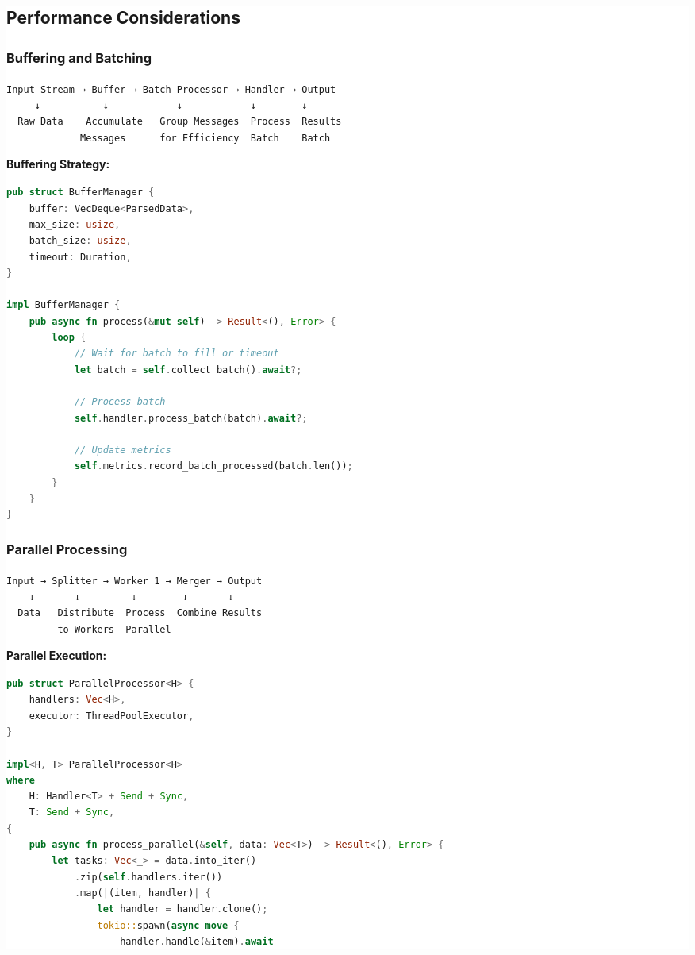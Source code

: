 ## Performance Considerations

### Buffering and Batching

```
Input Stream → Buffer → Batch Processor → Handler → Output
     ↓           ↓            ↓            ↓        ↓
  Raw Data    Accumulate   Group Messages  Process  Results
             Messages      for Efficiency  Batch    Batch
```

**Buffering Strategy:**

```rust
pub struct BufferManager {
    buffer: VecDeque<ParsedData>,
    max_size: usize,
    batch_size: usize,
    timeout: Duration,
}

impl BufferManager {
    pub async fn process(&mut self) -> Result<(), Error> {
        loop {
            // Wait for batch to fill or timeout
            let batch = self.collect_batch().await?;

            // Process batch
            self.handler.process_batch(batch).await?;

            // Update metrics
            self.metrics.record_batch_processed(batch.len());
        }
    }
}
```

### Parallel Processing

```
Input → Splitter → Worker 1 → Merger → Output
    ↓       ↓         ↓        ↓       ↓
  Data   Distribute  Process  Combine Results
         to Workers  Parallel
```

**Parallel Execution:**

```rust
pub struct ParallelProcessor<H> {
    handlers: Vec<H>,
    executor: ThreadPoolExecutor,
}

impl<H, T> ParallelProcessor<H>
where
    H: Handler<T> + Send + Sync,
    T: Send + Sync,
{
    pub async fn process_parallel(&self, data: Vec<T>) -> Result<(), Error> {
        let tasks: Vec<_> = data.into_iter()
            .zip(self.handlers.iter())
            .map(|(item, handler)| {
                let handler = handler.clone();
                tokio::spawn(async move {
                    handler.handle(&item).await
```